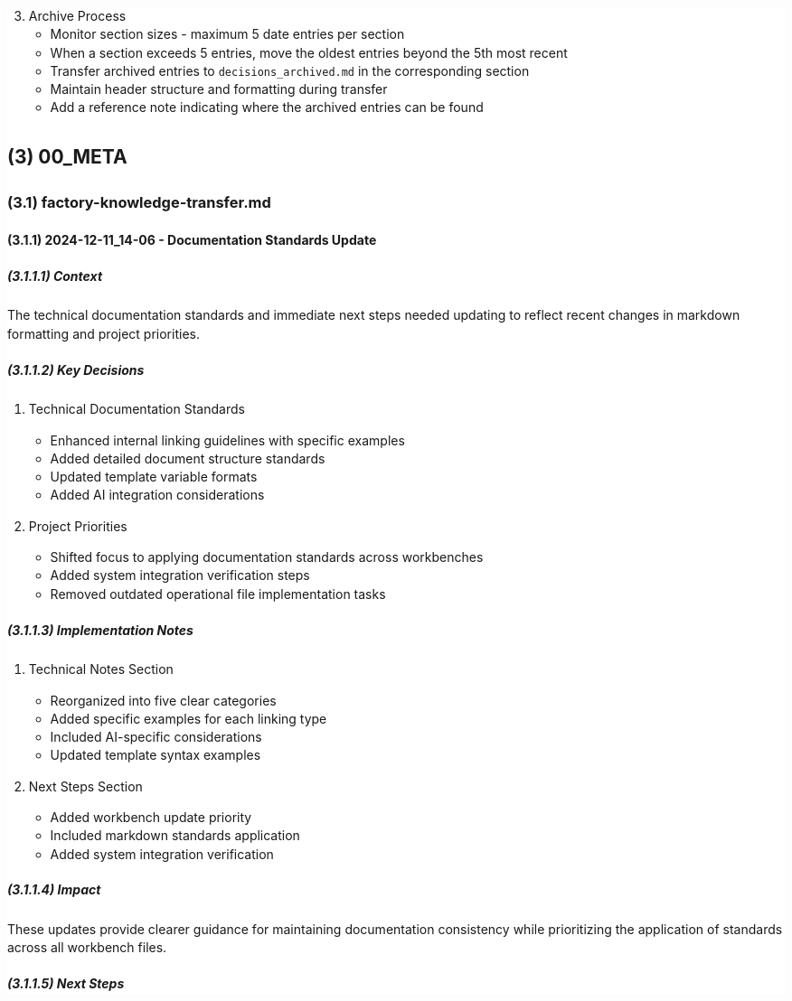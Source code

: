 3. Archive Process
   - Monitor section sizes - maximum 5 date entries per section
   - When a section exceeds 5 entries, move the oldest entries beyond the 5th most recent
   - Transfer archived entries to `decisions_archived.md` in the corresponding section
   - Maintain header structure and formatting during transfer
   - Add a reference note indicating where the archived entries can be found

## (3) 00_META

### (3.1) factory-knowledge-transfer.md

#### (3.1.1) 2024-12-11_14-06 - Documentation Standards Update

##### (3.1.1.1) Context

The technical documentation standards and immediate next steps needed updating to reflect recent changes in markdown formatting and project priorities.

##### (3.1.1.2) Key Decisions

1. Technical Documentation Standards

   - Enhanced internal linking guidelines with specific examples
   - Added detailed document structure standards
   - Updated template variable formats
   - Added AI integration considerations

2. Project Priorities

   - Shifted focus to applying documentation standards across workbenches
   - Added system integration verification steps
   - Removed outdated operational file implementation tasks

##### (3.1.1.3) Implementation Notes

1. Technical Notes Section

   - Reorganized into five clear categories
   - Added specific examples for each linking type
   - Included AI-specific considerations
   - Updated template syntax examples

2. Next Steps Section

   - Added workbench update priority
   - Included markdown standards application
   - Added system integration verification

##### (3.1.1.4) Impact

These updates provide clearer guidance for maintaining documentation consistency while prioritizing the application of standards across all workbench files.

##### (3.1.1.5) Next Steps
